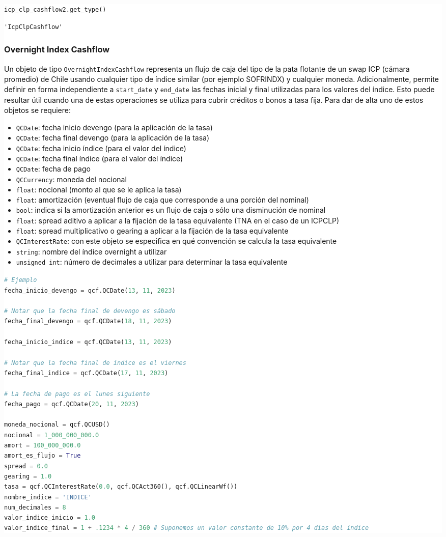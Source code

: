 

```python
icp_clp_cashflow2.get_type()
```




    'IcpClpCashflow'



### Overnight Index Cashflow
Un objeto de tipo `OvernightIndexCashflow` representa un flujo de caja del tipo de la pata flotante de un swap ICP (cámara promedio) de Chile usando cualquier tipo de índice similar (por ejemplo SOFRINDX) y cualquier moneda. Adicionalmente, permite definir en forma independiente a `start_date` y `end_date` las fechas inicial y final utilizadas para los valores del índice. Esto puede resultar útil cuando una de estas operaciones se utiliza para cubrir créditos o bonos a tasa fija. Para dar de alta uno de estos objetos se requiere:

- `QCDate`: fecha inicio devengo (para la aplicación de la tasa)
- `QCDate`: fecha final devengo (para la aplicación de la tasa)
- `QCDate`: fecha inicio índice (para el valor del índice)
- `QCDate`: fecha final índice (para el valor del índice)
- `QCDate`: fecha de pago
- `QCCurrency`: moneda del nocional
- `float`: nocional (monto al que se le aplica la tasa)
- `float`: amortización (eventual flujo de caja que corresponde a una porción del nominal)
- `bool`: indica si la amortización anterior es un flujo de caja o sólo una disminución de nominal
- `float`: spread aditivo a aplicar a la fijación de la tasa equivalente (TNA en el caso de un ICPCLP)
- `float`: spread multiplicativo o gearing a aplicar a la fijación de la tasa equivalente
- `QCInterestRate`: con este objeto se especifica en qué convención se calcula la tasa equivalente
- `string`: nombre del índice overnight a utilizar
- `unsigned int`: número de decimales a utilizar para determinar la tasa equivalente


```python
# Ejemplo
fecha_inicio_devengo = qcf.QCDate(13, 11, 2023)

# Notar que la fecha final de devengo es sábado
fecha_final_devengo = qcf.QCDate(18, 11, 2023)

fecha_inicio_indice = qcf.QCDate(13, 11, 2023)

# Notar que la fecha final de índice es el viernes
fecha_final_indice = qcf.QCDate(17, 11, 2023)

# La fecha de pago es el lunes siguiente
fecha_pago = qcf.QCDate(20, 11, 2023)

moneda_nocional = qcf.QCUSD()
nocional = 1_000_000_000.0
amort = 100_000_000.0
amort_es_flujo = True
spread = 0.0
gearing = 1.0
tasa = qcf.QCInterestRate(0.0, qcf.QCAct360(), qcf.QCLinearWf())
nombre_indice = 'INDICE'
num_decimales = 8
valor_indice_inicio = 1.0
valor_indice_final = 1 + .1234 * 4 / 360 # Suponemos un valor constante de 10% por 4 días del índice
```
